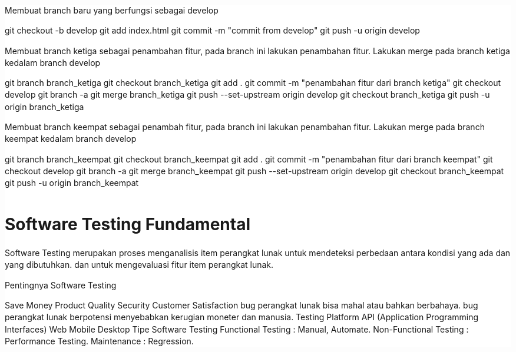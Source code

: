 Membuat branch baru yang berfungsi sebagai develop


git checkout -b develop
git add index.html
git commit -m "commit from develop"
git push -u origin develop

Membuat branch ketiga sebagai penambahan fitur, pada branch ini lakukan penambahan fitur. Lakukan merge pada branch ketiga kedalam branch develop

git branch branch_ketiga
git checkout branch_ketiga
git add .
git commit -m "penambahan fitur dari branch ketiga"
git checkout develop
git branch -a
git merge branch_ketiga
git push --set-upstream origin develop
git checkout branch_ketiga
git push -u origin branch_ketiga

Membuat branch keempat sebagai penambah fitur, pada branch ini lakukan penambahan fitur. Lakukan merge pada branch keempat kedalam branch develop


git branch branch_keempat
git checkout branch_keempat
git add .
git commit -m "penambahan fitur dari branch keempat"
git checkout develop
git branch -a
git merge branch_keempat
git push --set-upstream origin develop
git checkout branch_keempat
git push -u origin branch_keempat

# Software Testing Fundamental 

Software Testing merupakan proses menganalisis item perangkat lunak untuk mendeteksi perbedaan antara kondisi yang ada dan yang dibutuhkan. dan untuk mengevaluasi fitur item perangkat lunak.

Pentingnya Software Testing

Save Money
Product Quality
Security
Customer Satisfaction bug perangkat lunak bisa mahal atau bahkan berbahaya. bug perangkat lunak berpotensi menyebabkan kerugian moneter dan manusia.
Testing Platform
API (Application Programming Interfaces)
Web
Mobile
Desktop Tipe Software Testing
Functional Testing : Manual, Automate.
Non-Functional Testing : Performance Testing.
Maintenance : Regression.
